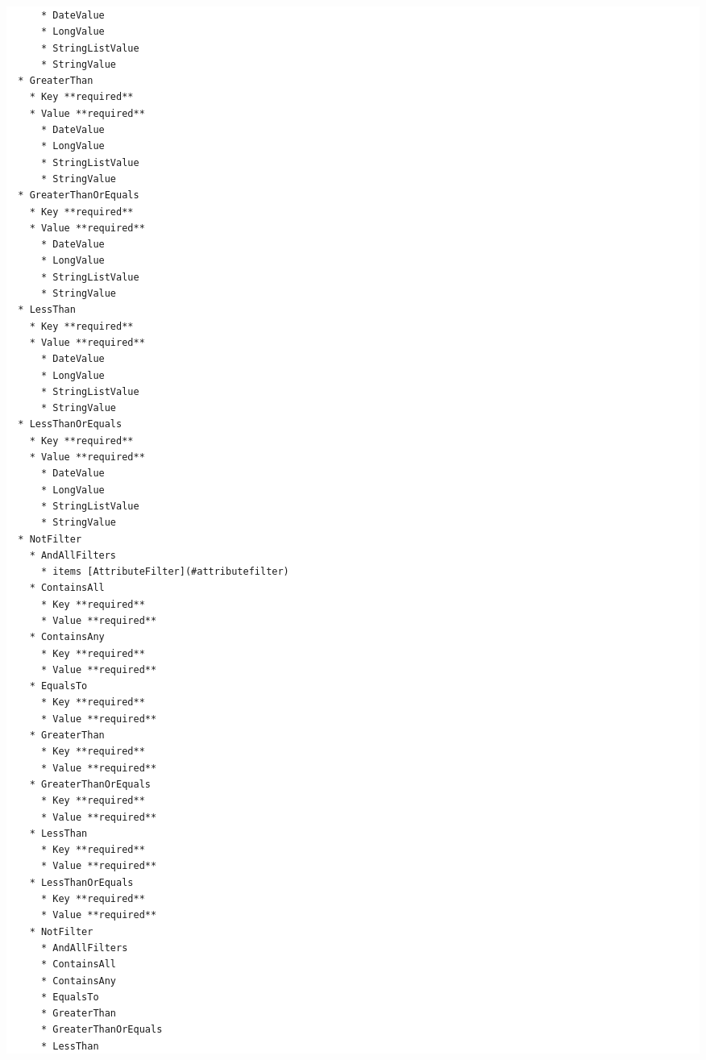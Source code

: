           * DateValue
          * LongValue
          * StringListValue
          * StringValue
      * GreaterThan
        * Key **required**
        * Value **required**
          * DateValue
          * LongValue
          * StringListValue
          * StringValue
      * GreaterThanOrEquals
        * Key **required**
        * Value **required**
          * DateValue
          * LongValue
          * StringListValue
          * StringValue
      * LessThan
        * Key **required**
        * Value **required**
          * DateValue
          * LongValue
          * StringListValue
          * StringValue
      * LessThanOrEquals
        * Key **required**
        * Value **required**
          * DateValue
          * LongValue
          * StringListValue
          * StringValue
      * NotFilter
        * AndAllFilters
          * items [AttributeFilter](#attributefilter)
        * ContainsAll
          * Key **required**
          * Value **required**
        * ContainsAny
          * Key **required**
          * Value **required**
        * EqualsTo
          * Key **required**
          * Value **required**
        * GreaterThan
          * Key **required**
          * Value **required**
        * GreaterThanOrEquals
          * Key **required**
          * Value **required**
        * LessThan
          * Key **required**
          * Value **required**
        * LessThanOrEquals
          * Key **required**
          * Value **required**
        * NotFilter
          * AndAllFilters
          * ContainsAll
          * ContainsAny
          * EqualsTo
          * GreaterThan
          * GreaterThanOrEquals
          * LessThan